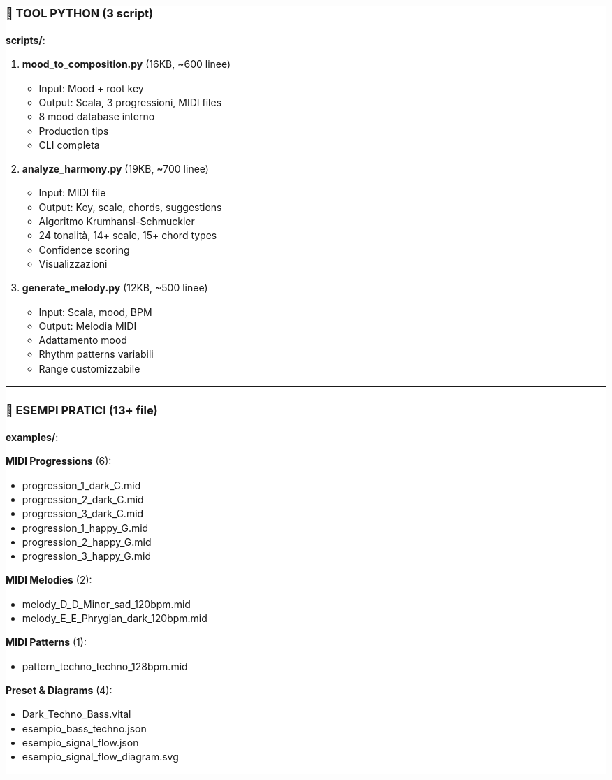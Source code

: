 
### 🐍 TOOL PYTHON (3 script)

**scripts/**:

1. **mood_to_composition.py** (16KB, ~600 linee)
   - Input: Mood + root key
   - Output: Scala, 3 progressioni, MIDI files
   - 8 mood database interno
   - Production tips
   - CLI completa

2. **analyze_harmony.py** (19KB, ~700 linee)
   - Input: MIDI file
   - Output: Key, scale, chords, suggestions
   - Algoritmo Krumhansl-Schmuckler
   - 24 tonalità, 14+ scale, 15+ chord types
   - Confidence scoring
   - Visualizzazioni

3. **generate_melody.py** (12KB, ~500 linee)
   - Input: Scala, mood, BPM
   - Output: Melodia MIDI
   - Adattamento mood
   - Rhythm patterns variabili
   - Range customizzabile

---

### 🎼 ESEMPI PRATICI (13+ file)

**examples/**:

**MIDI Progressions** (6):
- progression_1_dark_C.mid
- progression_2_dark_C.mid
- progression_3_dark_C.mid
- progression_1_happy_G.mid
- progression_2_happy_G.mid
- progression_3_happy_G.mid

**MIDI Melodies** (2):
- melody_D_D_Minor_sad_120bpm.mid
- melody_E_E_Phrygian_dark_120bpm.mid

**MIDI Patterns** (1):
- pattern_techno_techno_128bpm.mid

**Preset & Diagrams** (4):
- Dark_Techno_Bass.vital
- esempio_bass_techno.json
- esempio_signal_flow.json
- esempio_signal_flow_diagram.svg

---
